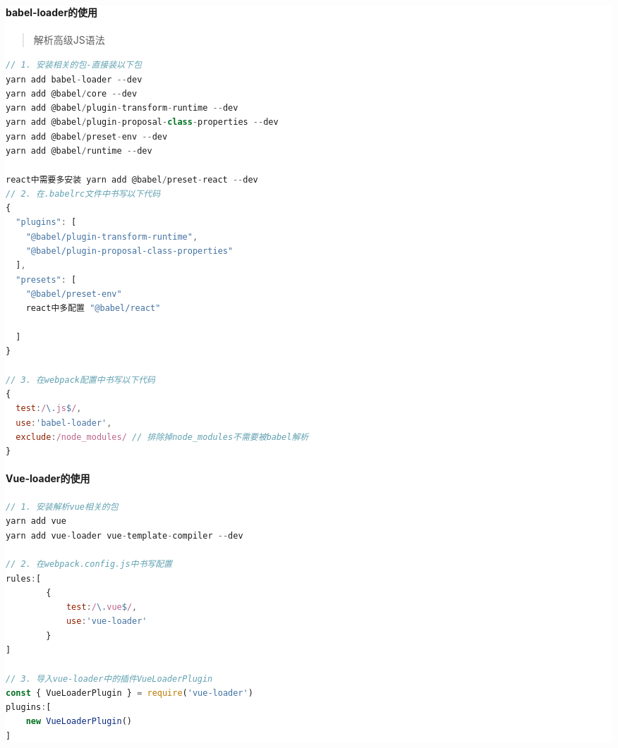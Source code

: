 
#### babel-loader的使用

> 解析高级JS语法

```js
// 1. 安装相关的包-直接装以下包
yarn add babel-loader --dev
yarn add @babel/core --dev
yarn add @babel/plugin-transform-runtime --dev
yarn add @babel/plugin-proposal-class-properties --dev
yarn add @babel/preset-env --dev
yarn add @babel/runtime --dev

react中需要多安装 yarn add @babel/preset-react --dev
// 2. 在.babelrc文件中书写以下代码
{
  "plugins": [
    "@babel/plugin-transform-runtime",
    "@babel/plugin-proposal-class-properties"
  ],
  "presets": [
    "@babel/preset-env"
	react中多配置 "@babel/react"
    
  ]
}

// 3. 在webpack配置中书写以下代码
{
  test:/\.js$/,
  use:'babel-loader',
  exclude:/node_modules/ // 排除掉node_modules不需要被babel解析
}
```



#### Vue-loader的使用

```js
// 1. 安装解析vue相关的包
yarn add vue
yarn add vue-loader vue-template-compiler --dev

// 2. 在webpack.config.js中书写配置
rules:[
        {
            test:/\.vue$/,
            use:'vue-loader'
        }
]

// 3. 导入vue-loader中的插件VueLoaderPlugin
const { VueLoaderPlugin } = require('vue-loader')
plugins:[
    new VueLoaderPlugin()
]
```

